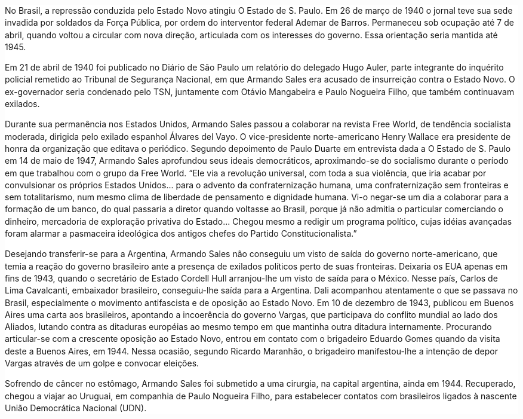 No Brasil, a repressão conduzida pelo Estado Novo atingiu O Estado de S.
Paulo. Em 26 de março de 1940 o jornal teve sua sede invadida por
soldados da Força Pública, por ordem do interventor federal Ademar de
Barros. Permaneceu sob ocupação até 7 de abril, quando voltou a circular
com nova direção, articulada com os interesses do governo. Essa
orientação seria mantida até 1945.

Em 21 de abril de 1940 foi publicado no Diário de São Paulo um relatório
do delegado Hugo Auler, parte integrante do inquérito policial remetido
ao Tribunal de Segurança Nacional, em que Armando Sales era acusado de
insurreição contra o Estado Novo. O ex-governador seria condenado pelo
TSN, juntamente com Otávio Mangabeira e Paulo Nogueira Filho, que também
continuavam exilados.

Durante sua permanência nos Estados Unidos, Armando Sales passou a
colaborar na revista Free World, de tendência socialista moderada,
dirigida pelo exilado espanhol Álvares del Vayo. O vice-presidente
norte-americano Henry Wallace era presidente de honra da organização que
editava o periódico. Segundo depoimento de Paulo Duarte em entrevista
dada a O Estado de S. Paulo em 14 de maio de 1947, Armando Sales
aprofundou seus ideais democráticos, aproximando-se do socialismo
durante o período em que trabalhou com o grupo da Free World. “Ele via a
revolução universal, com toda a sua violência, que iria acabar por
convulsionar os próprios Estados Unidos... para o advento da
confraternização humana, uma confraternização sem fronteiras e sem
totalitarismo, num mesmo clima de liberdade de pensamento e dignidade
humana. Vi-o negar-se um dia a colaborar para a formação de um banco, do
qual passaria a diretor quando voltasse ao Brasil, porque já não admitia
o particular comerciando o dinheiro, mercadoria de exploração privativa
do Estado... Chegou mesmo a redigir um programa político, cujas idéias
avançadas foram alarmar a pasmaceira ideológica dos antigos chefes do
Partido Constitucionalista.”

Desejando transferir-se para a Argentina, Armando Sales não conseguiu um
visto de saída do governo norte-americano, que temia a reação do governo
brasileiro ante a presença de exilados políticos perto de suas
fronteiras. Deixaria os EUA apenas em fins de 1943, quando o secretário
de Estado Cordell Hull arranjou-lhe um visto de saída para o México.
Nesse país, Carlos de Lima Cavalcanti, embaixador brasileiro,
conseguiu-lhe saída para a Argentina. Dali acompanhou atentamente o que
se passava no Brasil, especialmente o movimento antifascista e de
oposição ao Estado Novo. Em 10 de dezembro de 1943, publicou em Buenos
Aires uma carta aos brasileiros, apontando a incoerência do governo
Vargas, que participava do conflito mundial ao lado dos Aliados, lutando
contra as ditaduras européias ao mesmo tempo em que mantinha outra
ditadura internamente. Procurando articular-se com a crescente oposição
ao Estado Novo, entrou em contato com o brigadeiro Eduardo Gomes quando
da visita deste a Buenos Aires, em 1944. Nessa ocasião, segundo Ricardo
Maranhão, o brigadeiro manifestou-lhe a intenção de depor Vargas através
de um golpe e convocar eleições.

Sofrendo de câncer no estômago, Armando Sales foi submetido a uma
cirurgia, na capital argentina, ainda em 1944. Recuperado, chegou a
viajar ao Uruguai, em companhia de Paulo Nogueira Filho, para
estabelecer contatos com brasileiros ligados à nascente União
Democrática Nacional (UDN).
